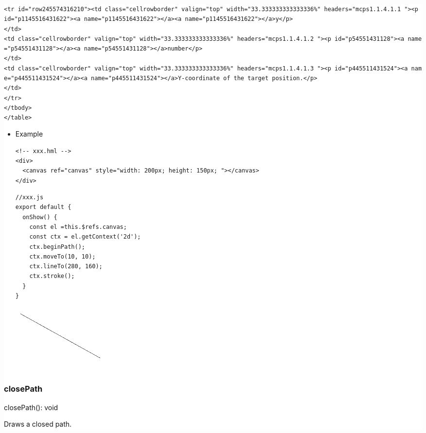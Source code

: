     <tr id="row245574316210"><td class="cellrowborder" valign="top" width="33.333333333333336%" headers="mcps1.1.4.1.1 "><p id="p1145516431622"><a name="p1145516431622"></a><a name="p1145516431622"></a>y</p>
    </td>
    <td class="cellrowborder" valign="top" width="33.333333333333336%" headers="mcps1.1.4.1.2 "><p id="p54551431128"><a name="p54551431128"></a><a name="p54551431128"></a>number</p>
    </td>
    <td class="cellrowborder" valign="top" width="33.333333333333336%" headers="mcps1.1.4.1.3 "><p id="p445511431524"><a name="p445511431524"></a><a name="p445511431524"></a>Y-coordinate of the target position.</p>
    </td>
    </tr>
    </tbody>
    </table>

-   Example

    ```
    <!-- xxx.hml -->
    <div>
      <canvas ref="canvas" style="width: 200px; height: 150px; "></canvas>
    </div>
    ```

    ```
    //xxx.js
    export default {
      onShow() {
        const el =this.$refs.canvas;
        const ctx = el.getContext('2d');
        ctx.beginPath();
        ctx.moveTo(10, 10);
        ctx.lineTo(280, 160);
        ctx.stroke();
      }
    }
    ```

    ![](figures/en-us_image_0000001169469914.png)


### closePath<a name="section1496181911463"></a>

closePath\(\): void

Draws a closed path.
